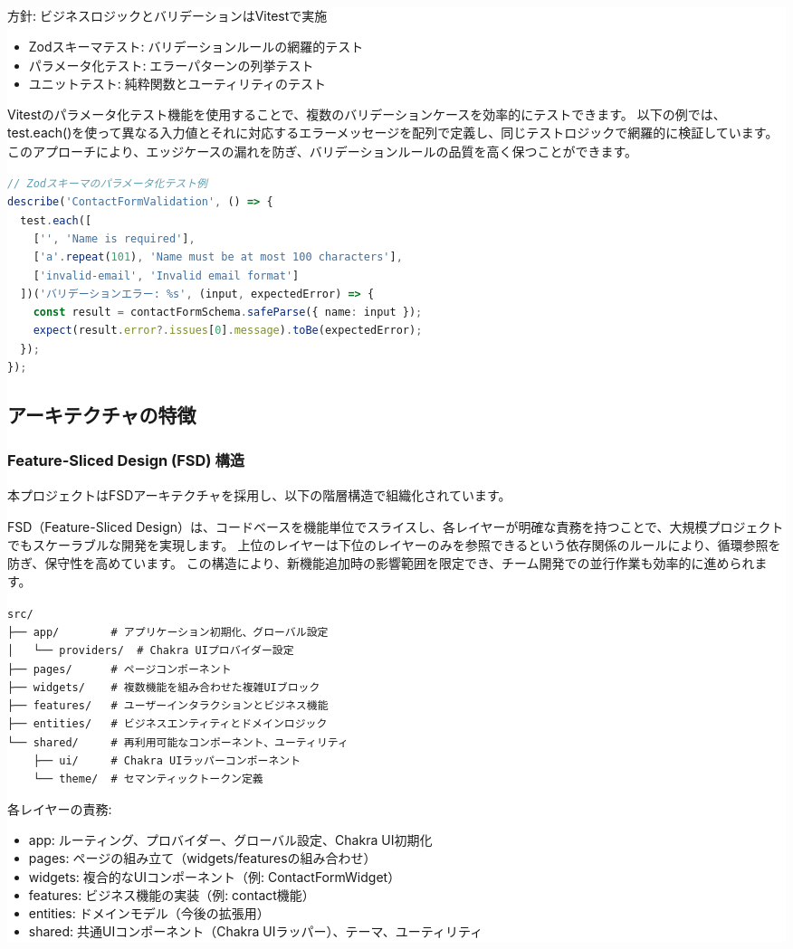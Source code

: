 方針: ビジネスロジックとバリデーションはVitestで実施
- Zodスキーマテスト: バリデーションルールの網羅的テスト
- パラメータ化テスト: エラーパターンの列挙テスト
- ユニットテスト: 純粋関数とユーティリティのテスト

Vitestのパラメータ化テスト機能を使用することで、複数のバリデーションケースを効率的にテストできます。
以下の例では、test.each()を使って異なる入力値とそれに対応するエラーメッセージを配列で定義し、同じテストロジックで網羅的に検証しています。
このアプローチにより、エッジケースの漏れを防ぎ、バリデーションルールの品質を高く保つことができます。

```typescript
// Zodスキーマのパラメータ化テスト例
describe('ContactFormValidation', () => {
  test.each([
    ['', 'Name is required'],
    ['a'.repeat(101), 'Name must be at most 100 characters'],
    ['invalid-email', 'Invalid email format']
  ])('バリデーションエラー: %s', (input, expectedError) => {
    const result = contactFormSchema.safeParse({ name: input });
    expect(result.error?.issues[0].message).toBe(expectedError);
  });
});
```

## アーキテクチャの特徴

### Feature-Sliced Design (FSD) 構造

本プロジェクトはFSDアーキテクチャを採用し、以下の階層構造で組織化されています。

FSD（Feature-Sliced Design）は、コードベースを機能単位でスライスし、各レイヤーが明確な責務を持つことで、大規模プロジェクトでもスケーラブルな開発を実現します。
上位のレイヤーは下位のレイヤーのみを参照できるという依存関係のルールにより、循環参照を防ぎ、保守性を高めています。
この構造により、新機能追加時の影響範囲を限定でき、チーム開発での並行作業も効率的に進められます。

```
src/
├── app/        # アプリケーション初期化、グローバル設定
│   └── providers/  # Chakra UIプロバイダー設定
├── pages/      # ページコンポーネント
├── widgets/    # 複数機能を組み合わせた複雑UIブロック
├── features/   # ユーザーインタラクションとビジネス機能
├── entities/   # ビジネスエンティティとドメインロジック
└── shared/     # 再利用可能なコンポーネント、ユーティリティ
    ├── ui/     # Chakra UIラッパーコンポーネント
    └── theme/  # セマンティックトークン定義
```

各レイヤーの責務:
- app: ルーティング、プロバイダー、グローバル設定、Chakra UI初期化
- pages: ページの組み立て（widgets/featuresの組み合わせ）
- widgets: 複合的なUIコンポーネント（例: ContactFormWidget）
- features: ビジネス機能の実装（例: contact機能）
- entities: ドメインモデル（今後の拡張用）
- shared: 共通UIコンポーネント（Chakra UIラッパー）、テーマ、ユーティリティ
